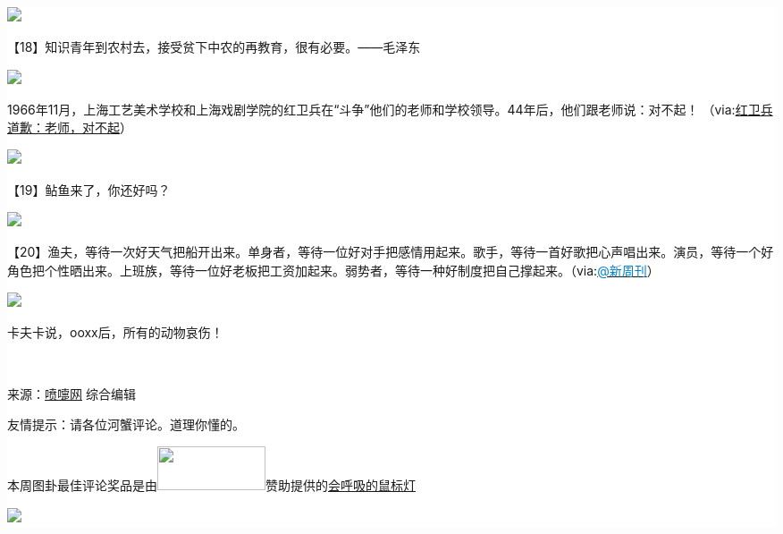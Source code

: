 <p><img style="BORDER-BOTTOM-COLOR: #000000; BORDER-TOP-COLOR: #000000; BORDER-RIGHT-COLOR: #000000; BORDER-LEFT-COLOR: #000000" border="0" src="http://pic.dapenti.com/2010/10/23/dapenti_AzgqOEg5_R9mMo.jpg"></p>
<p>【18】知识青年到农村去，接受贫下中农的再教育，很有必要。——毛泽东 </p>
<p><img style="BORDER-BOTTOM-COLOR: #000000; BORDER-TOP-COLOR: #000000; BORDER-RIGHT-COLOR: #000000; BORDER-LEFT-COLOR: #000000" border="0" src="http://pic.dapenti.com/2010/10/23/dapenti_Azgj6OGV_4VWBQ.jpg"></p>
<p>1966年11月，上海工艺美术学校和上海戏剧学院的红卫兵在“斗争”他们的老师和学校领导。44年后，他们跟老师说：对不起！ （via:<a href="more.asp?name=xilei&amp;id=35065">红卫兵道歉：老师，对不起</a>）</p>
<p><img style="BORDER-BOTTOM-COLOR: #000000; BORDER-TOP-COLOR: #000000; BORDER-RIGHT-COLOR: #000000; BORDER-LEFT-COLOR: #000000" border="0" src="http://pic.dapenti.com/2010/10/23/dapenti_AzeuAZwd_rkdz5.jpg"></p>
<p>【19】鲇鱼来了，你还好吗？</p>
<p><img style="BORDER-BOTTOM-COLOR: #000000; BORDER-TOP-COLOR: #000000; BORDER-RIGHT-COLOR: #000000; BORDER-LEFT-COLOR: #000000" border="0" src="http://pic.dapenti.com/2010/10/23/dapenti_AzgsP143_mFR1u.jpg"></p>
<p>【20】渔夫，等待一次好天气把船开出来。单身者，等待一位好对手把感情用起来。歌手，等待一首好歌把心声唱出来。演员，等待一个好角色把个性晒出来。上班族，等待一位好老板把工资加起来。弱势者，等待一种好制度把自己撑起来。（via:<a href="http://t.sina.com.cn/1653689003"><font color="#0082cb">@新周刊</font></a>）</p>
<p><img style="BORDER-BOTTOM-COLOR: #000000; BORDER-TOP-COLOR: #000000; BORDER-RIGHT-COLOR: #000000; BORDER-LEFT-COLOR: #000000" border="0" src="http://pic.dapenti.com/2010/10/23/dapenti_AzguWDIQ_8JseF.jpg"></p>
<p>卡夫卡说，ooxx后，所有的动物哀伤！</p>
<p>&#160;</p>
<p>来源：<a href="http://www.dapenti.com/" target="_blank">喷嚏网</a> 综合编辑</p>
<p>友情提示：请各位河蟹评论。道理你懂的。</p>
<p>本周图卦最佳评论奖品是由<a href="http://www.mygeek.cn/union/?af=dapenti" target="_blank"><img border="0" src="http://www.mygeek.cn/pic/1077123426.jpg" width="121" height="49"></a>赞助提供的<a href="http://www.mygeek.cn/product/Pro580.Html" target="_blank">会呼吸的鼠标灯</a></p>
<p><img style="BORDER-BOTTOM-COLOR: #000000; BORDER-TOP-COLOR: #000000; BORDER-RIGHT-COLOR: #000000; BORDER-LEFT-COLOR: #000000" border="0" src="http://www.mygeek.cn/pic/10525163921.jpg"></p>
</div>